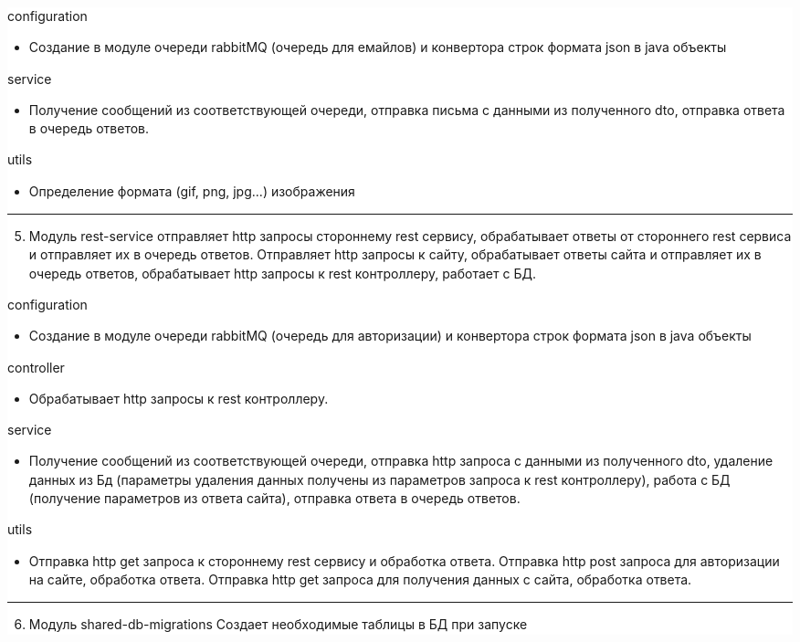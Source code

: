 configuration 
- Cоздание в модуле очереди rabbitMQ (очередь для емайлов) и конвертора строк формата json в 
java объекты

service
- Получение сообщений из соответствующей очереди, отправка письма с данными из полученного dto, 
отправка ответа в очередь ответов.

utils
-  Определение формата (gif, png, jpg...) изображения
----------------------------------------------------------------------------------------------

5. Модуль rest-service 
отправляет http запросы стороннему rest сервису, обрабатывает ответы от стороннего rest 
сервиса и отправляет их в очередь ответов. Отправляет http запросы к сайту, обрабатывает
ответы сайта и отправляет их в очередь ответов, обрабатывает http запросы к rest контроллеру, 
работает с БД.

configuration 
- Cоздание в модуле очереди rabbitMQ (очередь для авторизации) и конвертора строк формата json
в java объекты

controller 
- Обрабатывает http запросы к rest контроллеру.

service
- Получение сообщений из соответствующей очереди, отправка http запроса с данными из 
полученного dto, удаление данных из Бд (параметры удаления данных получены из параметров 
запроса к rest контроллеру), работа с БД (получение параметров из ответа сайта), отправка 
ответа в очередь ответов.

utils
-  Отправка http get запроса к стороннему rest сервису и обработка ответа. Отправка http
post запроса для авторизации на сайте, обработка ответа. Отправка http get запроса для 
получения данных с сайта, обработка ответа.
----------------------------------------------------------------------------------------------

6. Модуль shared-db-migrations
Создает необходимые таблицы в БД при запуске
